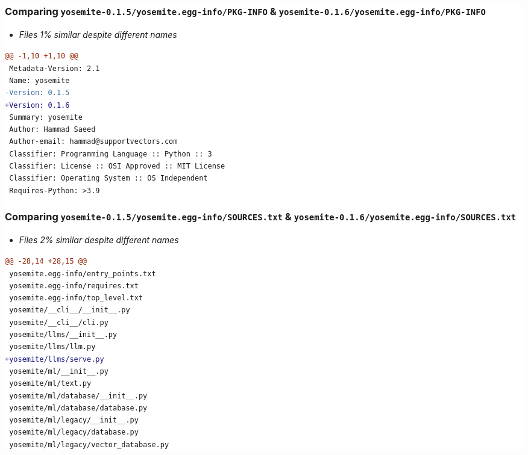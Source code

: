 ### Comparing `yosemite-0.1.5/yosemite.egg-info/PKG-INFO` & `yosemite-0.1.6/yosemite.egg-info/PKG-INFO`

 * *Files 1% similar despite different names*

```diff
@@ -1,10 +1,10 @@
 Metadata-Version: 2.1
 Name: yosemite
-Version: 0.1.5
+Version: 0.1.6
 Summary: yosemite
 Author: Hammad Saeed
 Author-email: hammad@supportvectors.com
 Classifier: Programming Language :: Python :: 3
 Classifier: License :: OSI Approved :: MIT License
 Classifier: Operating System :: OS Independent
 Requires-Python: >3.9
```

### Comparing `yosemite-0.1.5/yosemite.egg-info/SOURCES.txt` & `yosemite-0.1.6/yosemite.egg-info/SOURCES.txt`

 * *Files 2% similar despite different names*

```diff
@@ -28,14 +28,15 @@
 yosemite.egg-info/entry_points.txt
 yosemite.egg-info/requires.txt
 yosemite.egg-info/top_level.txt
 yosemite/__cli__/__init__.py
 yosemite/__cli__/cli.py
 yosemite/llms/__init__.py
 yosemite/llms/llm.py
+yosemite/llms/serve.py
 yosemite/ml/__init__.py
 yosemite/ml/text.py
 yosemite/ml/database/__init__.py
 yosemite/ml/database/database.py
 yosemite/ml/legacy/__init__.py
 yosemite/ml/legacy/database.py
 yosemite/ml/legacy/vector_database.py
```

